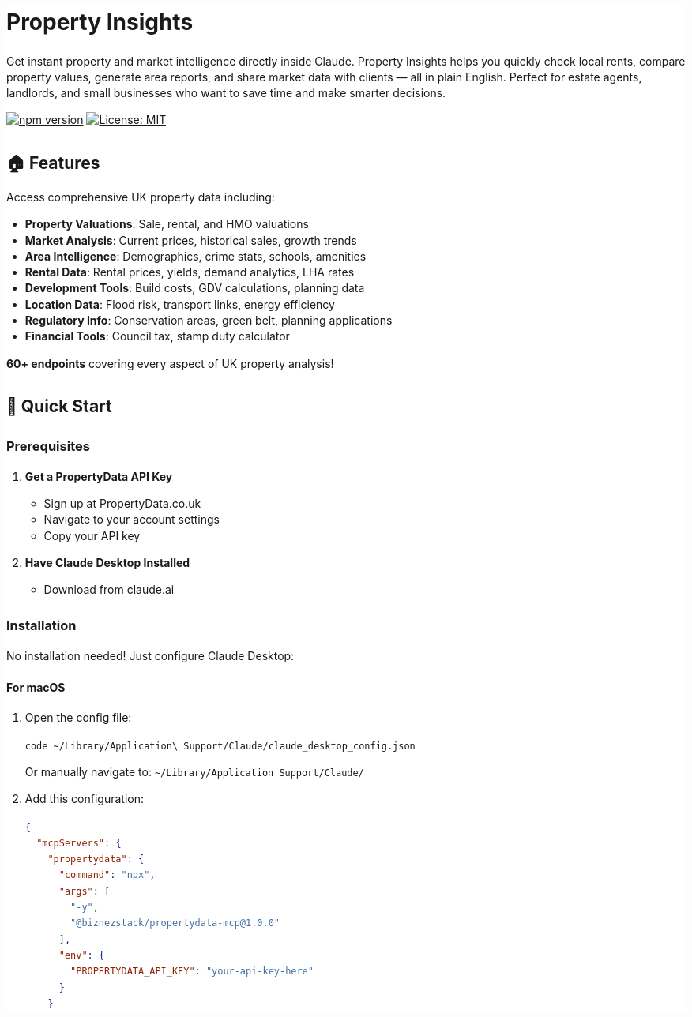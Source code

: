# Property Insights

Get instant property and market intelligence directly inside Claude. Property Insights helps you quickly check local rents, compare property values, generate area reports, and share market data with clients — all in plain English. Perfect for estate agents, landlords, and small businesses who want to save time and make smarter decisions.

[![npm version](https://badge.fury.io/js/%40yourname%2Fpropertydata-mcp.svg)](https://www.npmjs.com/package/@yourname/propertydata-mcp)
[![License: MIT](https://img.shields.io/badge/License-MIT-yellow.svg)](https://opensource.org/licenses/MIT)

## 🏠 Features

Access comprehensive UK property data including:

- **Property Valuations**: Sale, rental, and HMO valuations
- **Market Analysis**: Current prices, historical sales, growth trends
- **Area Intelligence**: Demographics, crime stats, schools, amenities
- **Rental Data**: Rental prices, yields, demand analytics, LHA rates
- **Development Tools**: Build costs, GDV calculations, planning data
- **Location Data**: Flood risk, transport links, energy efficiency
- **Regulatory Info**: Conservation areas, green belt, planning applications
- **Financial Tools**: Council tax, stamp duty calculator

**60+ endpoints** covering every aspect of UK property analysis!

## 🚀 Quick Start

### Prerequisites

1. **Get a PropertyData API Key**
   - Sign up at [PropertyData.co.uk](https://propertydata.co.uk)
   - Navigate to your account settings
   - Copy your API key

2. **Have Claude Desktop Installed**
   - Download from [claude.ai](https://claude.ai/download)

### Installation

No installation needed! Just configure Claude Desktop:

#### For macOS

1. Open the config file:
   ```bash
   code ~/Library/Application\ Support/Claude/claude_desktop_config.json
   ```
   Or manually navigate to: `~/Library/Application Support/Claude/`

2. Add this configuration:
   ```json
   {
     "mcpServers": {
       "propertydata": {
         "command": "npx",
         "args": [
           "-y",
           "@biznezstack/propertydata-mcp@1.0.0"
         ],
         "env": {
           "PROPERTYDATA_API_KEY": "your-api-key-here"
         }
       }
   ```